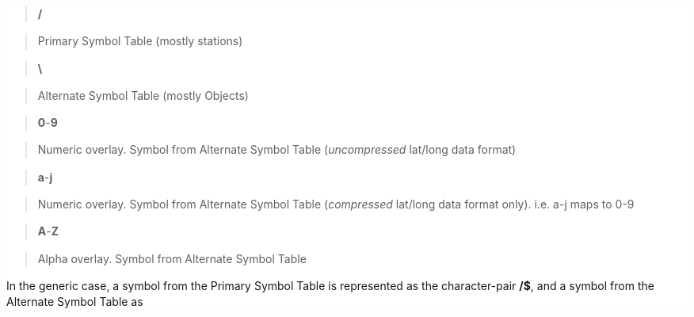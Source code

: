 </tr>
</thead>
<tbody>
<tr class="odd">
<td><blockquote>
<p><strong>/</strong></p>
</blockquote></td>
<td><blockquote>
<p>Primary Symbol Table (mostly stations)</p>
</blockquote></td>
</tr>
<tr class="even">
<td><blockquote>
<p><strong>\</strong></p>
</blockquote></td>
<td><blockquote>
<p>Alternate Symbol Table (mostly Objects)</p>
</blockquote></td>
</tr>
<tr class="odd">
<td><blockquote>
<p><strong>0</strong>-<strong>9</strong></p>
</blockquote></td>
<td><blockquote>
<p>Numeric overlay. Symbol from Alternate Symbol Table
(<em>uncompressed</em> lat/long data format)</p>
</blockquote></td>
</tr>
<tr class="even">
<td><blockquote>
<p><strong>a</strong>-<strong>j</strong></p>
</blockquote></td>
<td><blockquote>
<p>Numeric overlay. Symbol from Alternate Symbol Table
(<em>compressed</em> lat/long data format only). i.e. a-j maps to
0-9</p>
</blockquote></td>
</tr>
<tr class="odd">
<td><blockquote>
<p><strong>A</strong>-<strong>Z</strong></p>
</blockquote></td>
<td><blockquote>
<p>Alpha overlay. Symbol from Alternate Symbol Table</p>
</blockquote></td>
</tr>
</tbody>
</table>

In the generic case, a symbol from the Primary Symbol Table is represented as the character-pair **/$**, and a symbol from the Alternate Symbol Table as
